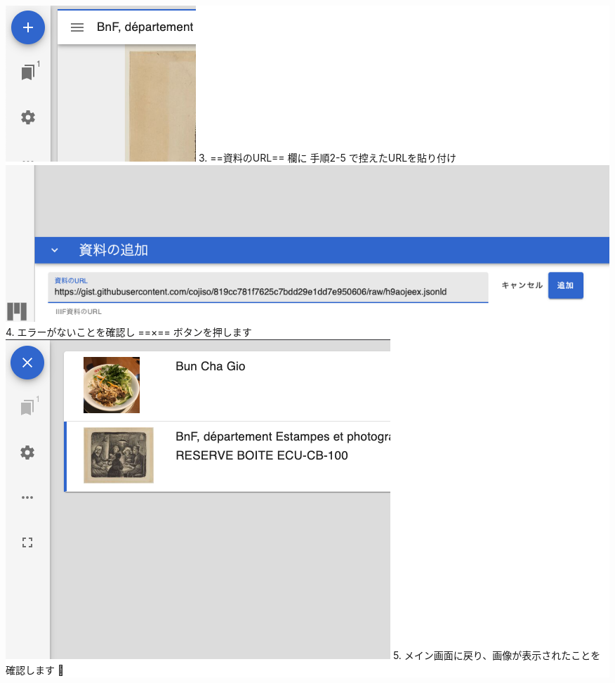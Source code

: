    ![](attachments/zxt9zyko-plus.png)
3. ==資料のURL== 欄に 手順2-5 で控えたURLを貼り付け
  ![](attachments/zxt9zyko-addurl.png)
4. エラーがないことを確認し ==×== ボタンを押します
  ![](attachments/zxt9zyko-check.png)
5. メイン画面に戻り、画像が表示されたことを確認します 🎉